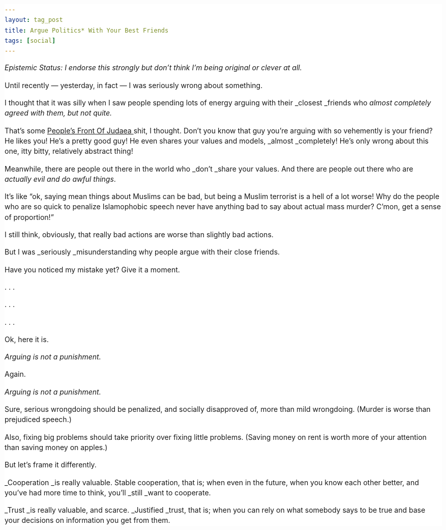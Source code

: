```yaml
---
layout: tag_post
title: Argue Politics* With Your Best Friends
tags: [social]
---
```



_Epistemic Status: I endorse this strongly but don’t think I’m being original or clever at all._

Until recently — yesterday, in fact — I was seriously wrong about something.

I thought that it was silly when I saw people spending lots of energy arguing with their _closest _friends who _almost completely agreed with them, but not quite._

That’s some [People’s Front Of Judaea ](https://www.youtube.com/watch?v=WboggjN_G-4)shit, I thought.  Don’t you know that guy you’re arguing with so vehemently is your friend?  He likes you!  He’s a pretty good guy!  He even shares your values and models, _almost _completely! He’s only wrong about this one, itty bitty, relatively abstract thing!

Meanwhile, there are people out there in the world who _don’t _share your values. And there are people out there who are _actually evil and do awful things_.

It’s like “ok, saying mean things about Muslims can be bad, but being a Muslim terrorist is a hell of a lot worse! Why do the people who are so quick to penalize Islamophobic speech never have anything bad to say about actual mass murder?  C’mon, get a sense of proportion!”

I still think, obviously, that really bad actions are worse than slightly bad actions.

But I was _seriously _misunderstanding why people argue with their close friends.

Have you noticed my mistake yet?  Give it a moment.

. . .

. . .

. . .

Ok, here it is.

_Arguing is not a punishment._

Again.

_Arguing is not a punishment._

Sure, serious wrongdoing should be penalized, and socially disapproved of, more than mild wrongdoing.   (Murder is worse than prejudiced speech.)

Also, fixing big problems should take priority over fixing little problems. (Saving money on rent is worth more of your attention than saving money on apples.)

But let’s frame it differently.

_Cooperation _is really valuable. Stable cooperation, that is; when even in the future, when you know each other better, and you’ve had more time to think, you’ll _still _want to cooperate.

_Trust _is really valuable, and scarce.  _Justified _trust, that is; when you can rely on what somebody says to be true and base your decisions on information you get from them.
